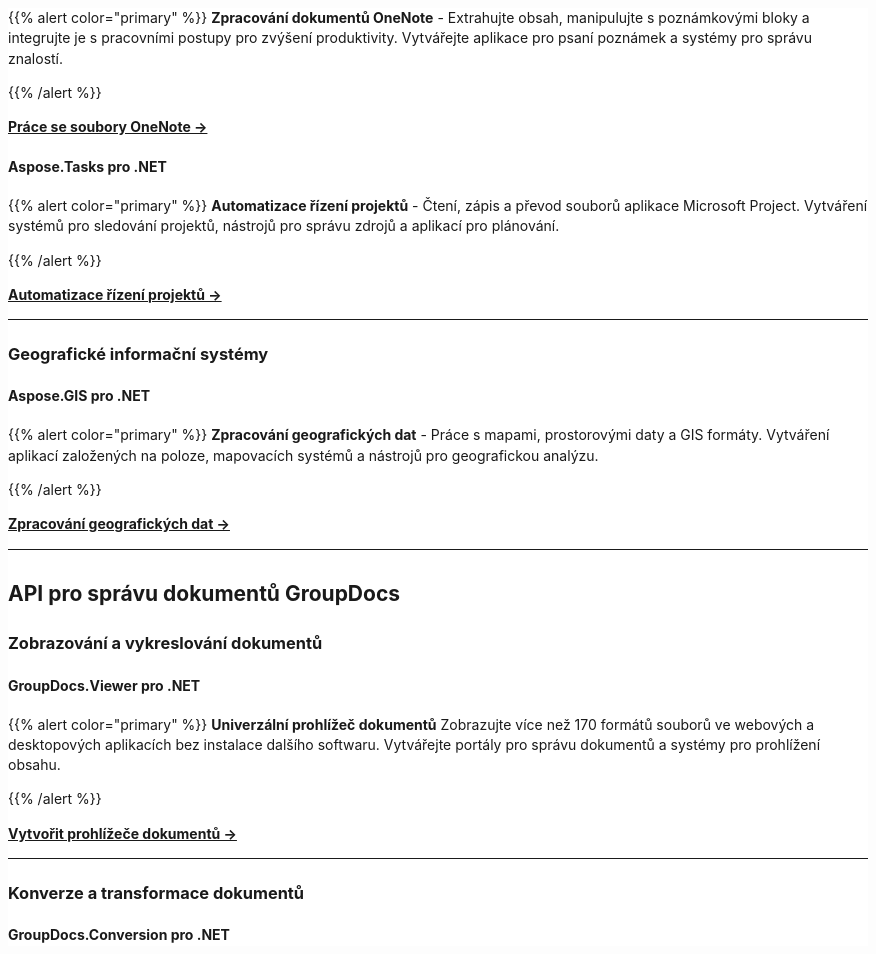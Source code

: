 {{% alert color="primary" %}}
**Zpracování dokumentů OneNote** - Extrahujte obsah, manipulujte s poznámkovými bloky a integrujte je s pracovními postupy pro zvýšení produktivity. Vytvářejte aplikace pro psaní poznámek a systémy pro správu znalostí.

{{% /alert %}}

**[Práce se soubory OneNote →](./note/)**

#### Aspose.Tasks pro .NET

{{% alert color="primary" %}}
**Automatizace řízení projektů** - Čtení, zápis a převod souborů aplikace Microsoft Project. Vytváření systémů pro sledování projektů, nástrojů pro správu zdrojů a aplikací pro plánování.

{{% /alert %}}

**[Automatizace řízení projektů →](./tasks/)**

---

### Geografické informační systémy

#### Aspose.GIS pro .NET

{{% alert color="primary" %}}
**Zpracování geografických dat** - Práce s mapami, prostorovými daty a GIS formáty. Vytváření aplikací založených na poloze, mapovacích systémů a nástrojů pro geografickou analýzu.

{{% /alert %}}

**[Zpracování geografických dat →](./gis/)**

---

## API pro správu dokumentů GroupDocs

### Zobrazování a vykreslování dokumentů

#### GroupDocs.Viewer pro .NET

{{% alert color="primary" %}}
**Univerzální prohlížeč dokumentů** Zobrazujte více než 170 formátů souborů ve webových a desktopových aplikacích bez instalace dalšího softwaru. Vytvářejte portály pro správu dokumentů a systémy pro prohlížení obsahu.

{{% /alert %}}

**[Vytvořit prohlížeče dokumentů →](./viewer/)**

---

### Konverze a transformace dokumentů

#### GroupDocs.Conversion pro .NET
